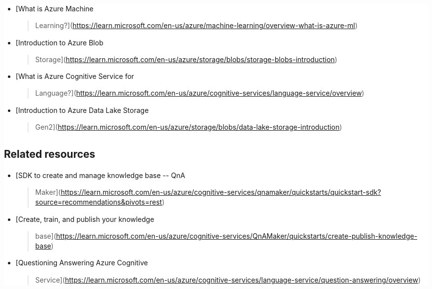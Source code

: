 -   [What is Azure Machine
    > Learning?](https://learn.microsoft.com/en-us/azure/machine-learning/overview-what-is-azure-ml)

-   [Introduction to Azure Blob
    > Storage](https://learn.microsoft.com/en-us/azure/storage/blobs/storage-blobs-introduction)

-   [What is Azure Cognitive Service for
    > Language?](https://learn.microsoft.com/en-us/azure/cognitive-services/language-service/overview)

-   [Introduction to Azure Data Lake Storage
    > Gen2](https://learn.microsoft.com/en-us/azure/storage/blobs/data-lake-storage-introduction)

## Related resources

-   [SDK to create and manage knowledge base -- QnA
    > Maker](https://learn.microsoft.com/en-us/azure/cognitive-services/qnamaker/quickstarts/quickstart-sdk?source=recommendations&pivots=rest)

-   [Create, train, and publish your knowledge
    > base](https://learn.microsoft.com/en-us/azure/cognitive-services/QnAMaker/quickstarts/create-publish-knowledge-base)

-   [Questioning Answering Azure Cognitive
    > Service](https://learn.microsoft.com/en-us/azure/cognitive-services/language-service/question-answering/overview)
